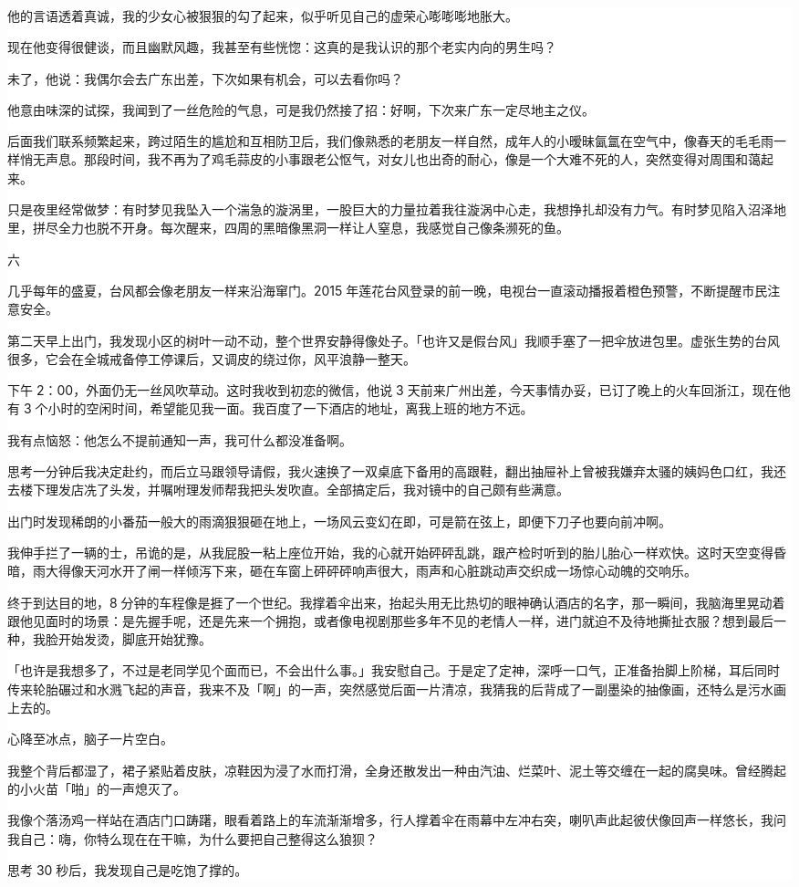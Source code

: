 
他的言语透着真诚，我的少女心被狠狠的勾了起来，似乎听见自己的虚荣心嘭嘭嘭地胀大。


现在他变得很健谈，而且幽默风趣，我甚至有些恍惚：这真的是我认识的那个老实内向的男生吗？


未了，他说：我偶尔会去广东出差，下次如果有机会，可以去看你吗？


他意由味深的试探，我闻到了一丝危险的气息，可是我仍然接了招：好啊，下次来广东一定尽地主之仪。


后面我们联系频繁起来，跨过陌生的尴尬和互相防卫后，我们像熟悉的老朋友一样自然，成年人的小暧昧氤氲在空气中，像春天的毛毛雨一样悄无声息。那段时间，我不再为了鸡毛蒜皮的小事跟老公怄气，对女儿也出奇的耐心，像是一个大难不死的人，突然变得对周围和蔼起来。


只是夜里经常做梦：有时梦见我坠入一个湍急的漩涡里，一股巨大的力量拉着我往漩涡中心走，我想挣扎却没有力气。有时梦见陷入沼泽地里，拼尽全力也脱不开身。每次醒来，四周的黑暗像黑洞一样让人窒息，我感觉自己像条濒死的鱼。


  



六


几乎每年的盛夏，台风都会像老朋友一样来沿海窜门。2015 年莲花台风登录的前一晚，电视台一直滚动播报着橙色预警，不断提醒市民注意安全。


第二天早上出门，我发现小区的树叶一动不动，整个世界安静得像处子。「也许又是假台风」我顺手塞了一把伞放进包里。虚张生势的台风很多，它会在全城戒备停工停课后，又调皮的绕过你，风平浪静一整天。


下午 2：00，外面仍无一丝风吹草动。这时我收到初恋的微信，他说 3 天前来广州出差，今天事情办妥，已订了晚上的火车回浙江，现在他有 3 个小时的空闲时间，希望能见我一面。我百度了一下酒店的地址，离我上班的地方不远。


我有点恼怒：他怎么不提前通知一声，我可什么都没准备啊。


思考一分钟后我决定赴约，而后立马跟领导请假，我火速换了一双桌底下备用的高跟鞋，翻出抽屉补上曾被我嫌弃太骚的姨妈色口红，我还去楼下理发店冼了头发，并嘱咐理发师帮我把头发吹直。全部搞定后，我对镜中的自己颇有些满意。


出门时发现稀朗的小番茄一般大的雨滴狠狠砸在地上，一场风云变幻在即，可是箭在弦上，即便下刀子也要向前冲啊。


我伸手拦了一辆的士，吊诡的是，从我屁股一粘上座位开始，我的心就开始砰砰乱跳，跟产检时听到的胎儿胎心一样欢快。这时天空变得昏暗，雨大得像天河水开了闸一样倾泻下来，砸在车窗上砰砰砰响声很大，雨声和心脏跳动声交织成一场惊心动魄的交响乐。


终于到达目的地，8 分钟的车程像是捱了一个世纪。我撑着伞出来，抬起头用无比热切的眼神确认酒店的名字，那一瞬间，我脑海里晃动着跟他见面时的场景：是先握手呢，还是先来一个拥抱，或者像电视剧那些多年不见的老情人一样，进门就迫不及待地撕扯衣服？想到最后一种，我脸开始发烫，脚底开始犹豫。


「也许是我想多了，不过是老同学见个面而已，不会出什么事。」我安慰自己。于是定了定神，深呼一口气，正准备抬脚上阶梯，耳后同时传来轮胎碾过和水溅飞起的声音，我来不及「啊」的一声，突然感觉后面一片清凉，我猜我的后背成了一副墨染的抽像画，还特么是污水画上去的。


心降至冰点，脑子一片空白。


我整个背后都湿了，裙子紧贴着皮肤，凉鞋因为浸了水而打滑，全身还散发出一种由汽油、烂菜叶、泥土等交缠在一起的腐臭味。曾经腾起的小火苗「啪」的一声熄灭了。


我像个落汤鸡一样站在酒店门口踌躇，眼看着路上的车流渐渐增多，行人撑着伞在雨幕中左冲右突，喇叭声此起彼伏像回声一样悠长，我问我自己：嗨，你特么现在在干嘛，为什么要把自己整得这么狼狈？


思考 30 秒后，我发现自己是吃饱了撑的。
